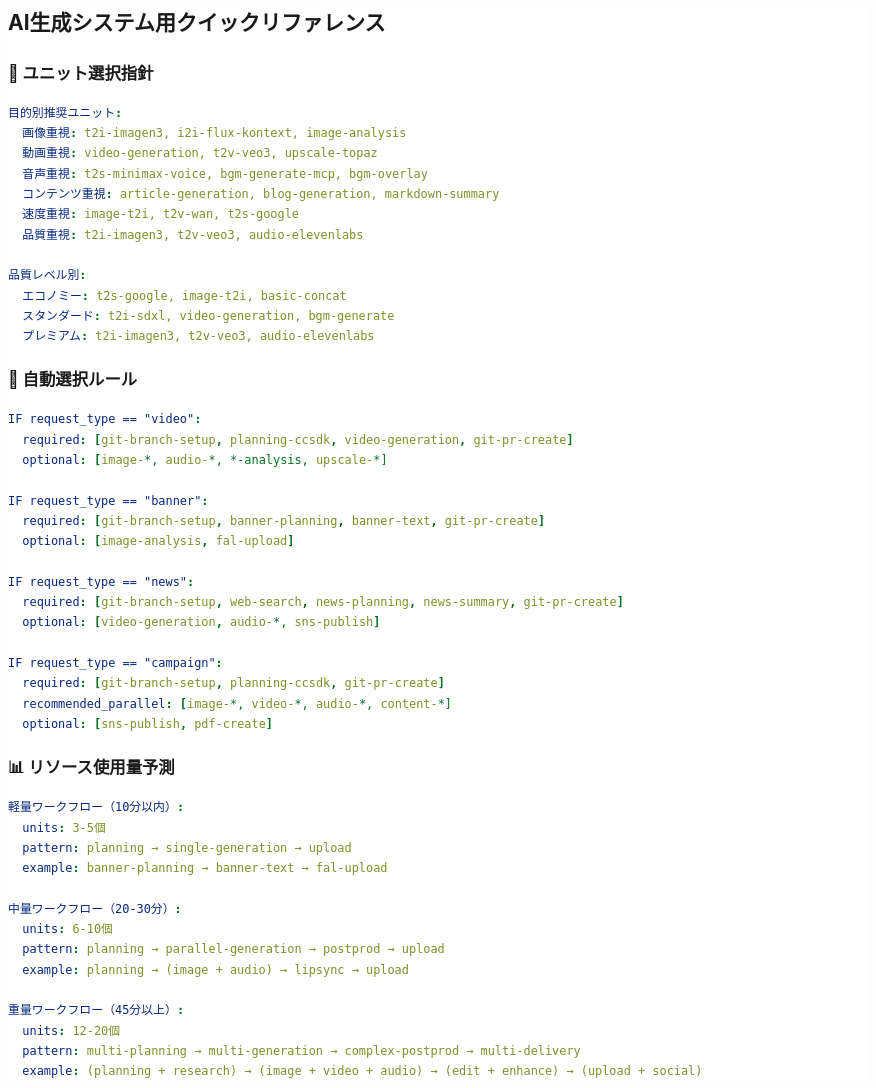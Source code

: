 ## AI生成システム用クイックリファレンス

### 🎯 ユニット選択指針

```yaml
目的別推奨ユニット:
  画像重視: t2i-imagen3, i2i-flux-kontext, image-analysis
  動画重視: video-generation, t2v-veo3, upscale-topaz
  音声重視: t2s-minimax-voice, bgm-generate-mcp, bgm-overlay
  コンテンツ重視: article-generation, blog-generation, markdown-summary
  速度重視: image-t2i, t2v-wan, t2s-google
  品質重視: t2i-imagen3, t2v-veo3, audio-elevenlabs
  
品質レベル別:
  エコノミー: t2s-google, image-t2i, basic-concat
  スタンダード: t2i-sdxl, video-generation, bgm-generate
  プレミアム: t2i-imagen3, t2v-veo3, audio-elevenlabs
```

### 🚀 自動選択ルール

```yaml
IF request_type == "video":
  required: [git-branch-setup, planning-ccsdk, video-generation, git-pr-create]
  optional: [image-*, audio-*, *-analysis, upscale-*]
  
IF request_type == "banner":
  required: [git-branch-setup, banner-planning, banner-text, git-pr-create]
  optional: [image-analysis, fal-upload]
  
IF request_type == "news":
  required: [git-branch-setup, web-search, news-planning, news-summary, git-pr-create]
  optional: [video-generation, audio-*, sns-publish]

IF request_type == "campaign":
  required: [git-branch-setup, planning-ccsdk, git-pr-create]
  recommended_parallel: [image-*, video-*, audio-*, content-*]
  optional: [sns-publish, pdf-create]
```

### 📊 リソース使用量予測

```yaml
軽量ワークフロー（10分以内）:
  units: 3-5個
  pattern: planning → single-generation → upload
  example: banner-planning → banner-text → fal-upload

中量ワークフロー（20-30分）:
  units: 6-10個  
  pattern: planning → parallel-generation → postprod → upload
  example: planning → (image + audio) → lipsync → upload

重量ワークフロー（45分以上）:
  units: 12-20個
  pattern: multi-planning → multi-generation → complex-postprod → multi-delivery
  example: (planning + research) → (image + video + audio) → (edit + enhance) → (upload + social)
```
